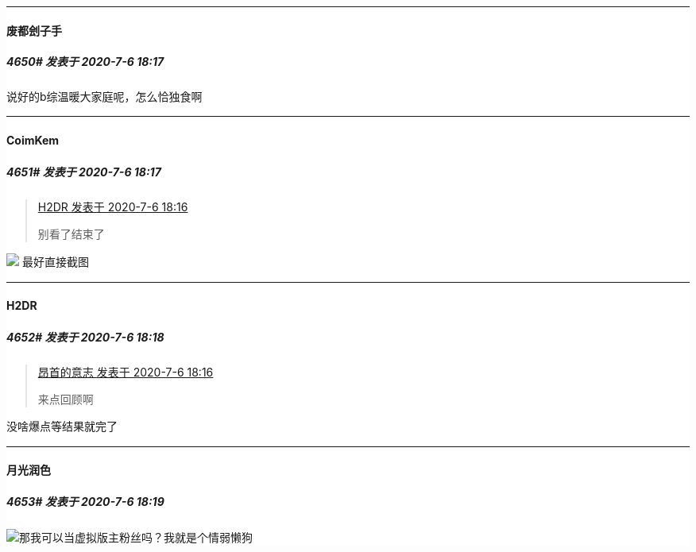 





-----

####  废都刽子手  
##### 4650#       发表于 2020-7-6 18:17




说好的b综温暖大家庭呢，怎么恰独食啊







-----

####  CoimKem  
##### 4651#       发表于 2020-7-6 18:17



<blockquote><a href="httphttps://bbs.saraba1st.com/2b/forum.php?mod=redirect&amp;goto=findpost&amp;pid=48093028&amp;ptid=1945741" target="_blank">H2DR 发表于 2020-7-6 18:16</a>

别看了结束了</blockquote>
<img src="https://static.saraba1st.com/image/smiley/face2017/032.png" referrerpolicy="no-referrer"> 最好直接截图







-----

####  H2DR  
##### 4652#       发表于 2020-7-6 18:18



<blockquote><a href="httphttps://bbs.saraba1st.com/2b/forum.php?mod=redirect&amp;goto=findpost&amp;pid=48093035&amp;ptid=1945741" target="_blank">昂首的意志 发表于 2020-7-6 18:16</a>

来点回顾啊</blockquote>
没啥爆点等结果就完了







-----

####  月光润色  
##### 4653#       发表于 2020-7-6 18:19



<img src="https://static.saraba1st.com/image/smiley/face2017/067.png" referrerpolicy="no-referrer">那我可以当虚拟版主粉丝吗？我就是个情弱懒狗
